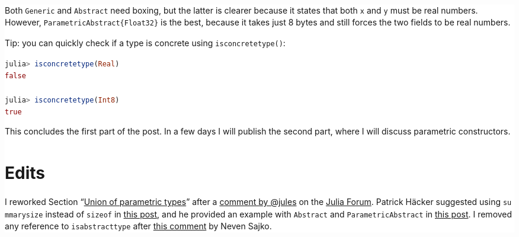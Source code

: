 Both `Generic` and `Abstract` need boxing, but the latter is clearer because it states that both `x` and `y` must be real numbers.
However, `ParametricAbstract{Float32}` is the best, because it takes just 8 bytes and still forces the two fields to be real numbers.

Tip: you can quickly check if a type is concrete using `isconcretetype()`:

```julia
julia> isconcretetype(Real)
false

julia> isconcretetype(Int8)
true
```

This concludes the first part of the post. In a few days I will publish the second part, where I will discuss parametric constructors.


# Edits

I reworked Section “[Union of parametric types](/julia/2024/09/30/julia-parametric-types.html#union-of-parametric-types)” after a [comment by @jules](https://discourse.julialang.org/t/new-blog-post-about-julia-parametric-types-and-constructors/120717/2?u=maurizio_tomasi) on the [Julia Forum](https://discourse.julialang.org/).
Patrick Häcker suggested using `summarysize` instead of `sizeof` in [this post](https://discourse.julialang.org/t/new-blog-post-about-julia-parametric-types-and-constructors/120717/5), and he provided an example with `Abstract` and `ParametricAbstract` in [this post](https://discourse.julialang.org/t/new-blog-post-about-julia-parametric-types-and-constructors/120717/6). I removed any reference to `isabstracttype` after [this comment](https://discourse.julialang.org/t/new-blog-post-about-julia-parametric-types-and-constructors/120717/11?u=maurizio_tomasi) by Neven Sajko.
